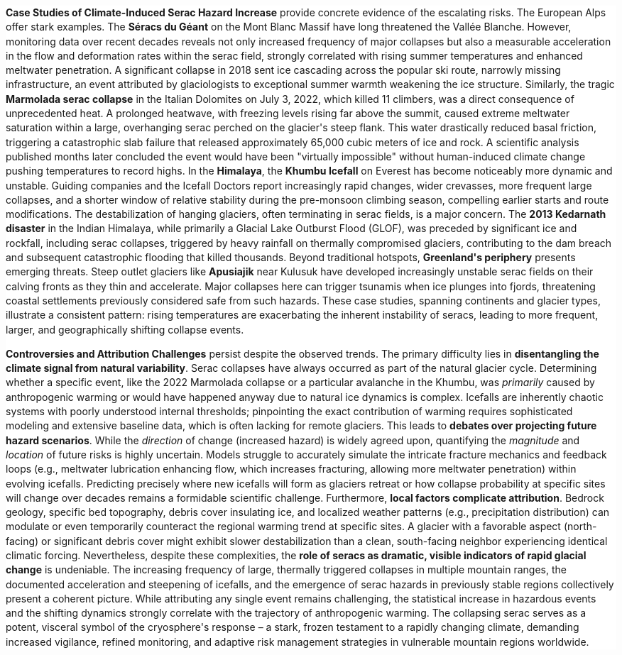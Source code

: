 **Case Studies of Climate-Induced Serac Hazard Increase** provide concrete evidence of the escalating risks. The European Alps offer stark examples. The **Séracs du Géant** on the Mont Blanc Massif have long threatened the Vallée Blanche. However, monitoring data over recent decades reveals not only increased frequency of major collapses but also a measurable acceleration in the flow and deformation rates within the serac field, strongly correlated with rising summer temperatures and enhanced meltwater penetration. A significant collapse in 2018 sent ice cascading across the popular ski route, narrowly missing infrastructure, an event attributed by glaciologists to exceptional summer warmth weakening the ice structure. Similarly, the tragic **Marmolada serac collapse** in the Italian Dolomites on July 3, 2022, which killed 11 climbers, was a direct consequence of unprecedented heat. A prolonged heatwave, with freezing levels rising far above the summit, caused extreme meltwater saturation within a large, overhanging serac perched on the glacier's steep flank. This water drastically reduced basal friction, triggering a catastrophic slab failure that released approximately 65,000 cubic meters of ice and rock. A scientific analysis published months later concluded the event would have been "virtually impossible" without human-induced climate change pushing temperatures to record highs. In the **Himalaya**, the **Khumbu Icefall** on Everest has become noticeably more dynamic and unstable. Guiding companies and the Icefall Doctors report increasingly rapid changes, wider crevasses, more frequent large collapses, and a shorter window of relative stability during the pre-monsoon climbing season, compelling earlier starts and route modifications. The destabilization of hanging glaciers, often terminating in serac fields, is a major concern. The **2013 Kedarnath disaster** in the Indian Himalaya, while primarily a Glacial Lake Outburst Flood (GLOF), was preceded by significant ice and rockfall, including serac collapses, triggered by heavy rainfall on thermally compromised glaciers, contributing to the dam breach and subsequent catastrophic flooding that killed thousands. Beyond traditional hotspots, **Greenland's periphery** presents emerging threats. Steep outlet glaciers like **Apusiajik** near Kulusuk have developed increasingly unstable serac fields on their calving fronts as they thin and accelerate. Major collapses here can trigger tsunamis when ice plunges into fjords, threatening coastal settlements previously considered safe from such hazards. These case studies, spanning continents and glacier types, illustrate a consistent pattern: rising temperatures are exacerbating the inherent instability of seracs, leading to more frequent, larger, and geographically shifting collapse events.

**Controversies and Attribution Challenges** persist despite the observed trends. The primary difficulty lies in **disentangling the climate signal from natural variability**. Serac collapses have always occurred as part of the natural glacier cycle. Determining whether a specific event, like the 2022 Marmolada collapse or a particular avalanche in the Khumbu, was *primarily* caused by anthropogenic warming or would have happened anyway due to natural ice dynamics is complex. Icefalls are inherently chaotic systems with poorly understood internal thresholds; pinpointing the exact contribution of warming requires sophisticated modeling and extensive baseline data, which is often lacking for remote glaciers. This leads to **debates over projecting future hazard scenarios**. While the *direction* of change (increased hazard) is widely agreed upon, quantifying the *magnitude* and *location* of future risks is highly uncertain. Models struggle to accurately simulate the intricate fracture mechanics and feedback loops (e.g., meltwater lubrication enhancing flow, which increases fracturing, allowing more meltwater penetration) within evolving icefalls. Predicting precisely where new icefalls will form as glaciers retreat or how collapse probability at specific sites will change over decades remains a formidable scientific challenge. Furthermore, **local factors complicate attribution**. Bedrock geology, specific bed topography, debris cover insulating ice, and localized weather patterns (e.g., precipitation distribution) can modulate or even temporarily counteract the regional warming trend at specific sites. A glacier with a favorable aspect (north-facing) or significant debris cover might exhibit slower destabilization than a clean, south-facing neighbor experiencing identical climatic forcing. Nevertheless, despite these complexities, the **role of seracs as dramatic, visible indicators of rapid glacial change** is undeniable. The increasing frequency of large, thermally triggered collapses in multiple mountain ranges, the documented acceleration and steepening of icefalls, and the emergence of serac hazards in previously stable regions collectively present a coherent picture. While attributing any single event remains challenging, the statistical increase in hazardous events and the shifting dynamics strongly correlate with the trajectory of anthropogenic warming. The collapsing serac serves as a potent, visceral symbol of the cryosphere's response – a stark, frozen testament to a rapidly changing climate, demanding increased vigilance, refined monitoring, and adaptive risk management strategies in vulnerable mountain regions worldwide.
